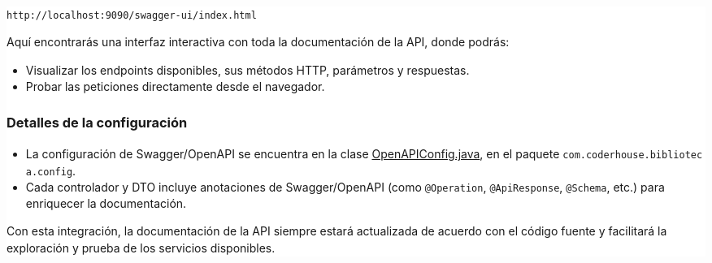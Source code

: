    ```
   http://localhost:9090/swagger-ui/index.html
   ```

   Aquí encontrarás una interfaz interactiva con toda la documentación de la API, donde podrás:

   - Visualizar los endpoints disponibles, sus métodos HTTP, parámetros y respuestas.
   - Probar las peticiones directamente desde el navegador.

### Detalles de la configuración

- La configuración de Swagger/OpenAPI se encuentra en la clase [OpenAPIConfig.java](src/main/java/com/coderhouse/biblioteca/config/OpenAPIConfig.java), en el paquete `com.coderhouse.biblioteca.config`.  
- Cada controlador y DTO incluye anotaciones de Swagger/OpenAPI (como `@Operation`, `@ApiResponse`, `@Schema`, etc.) para enriquecer la documentación.

Con esta integración, la documentación de la API siempre estará actualizada de acuerdo con el código fuente y facilitará la exploración y prueba de los servicios disponibles.